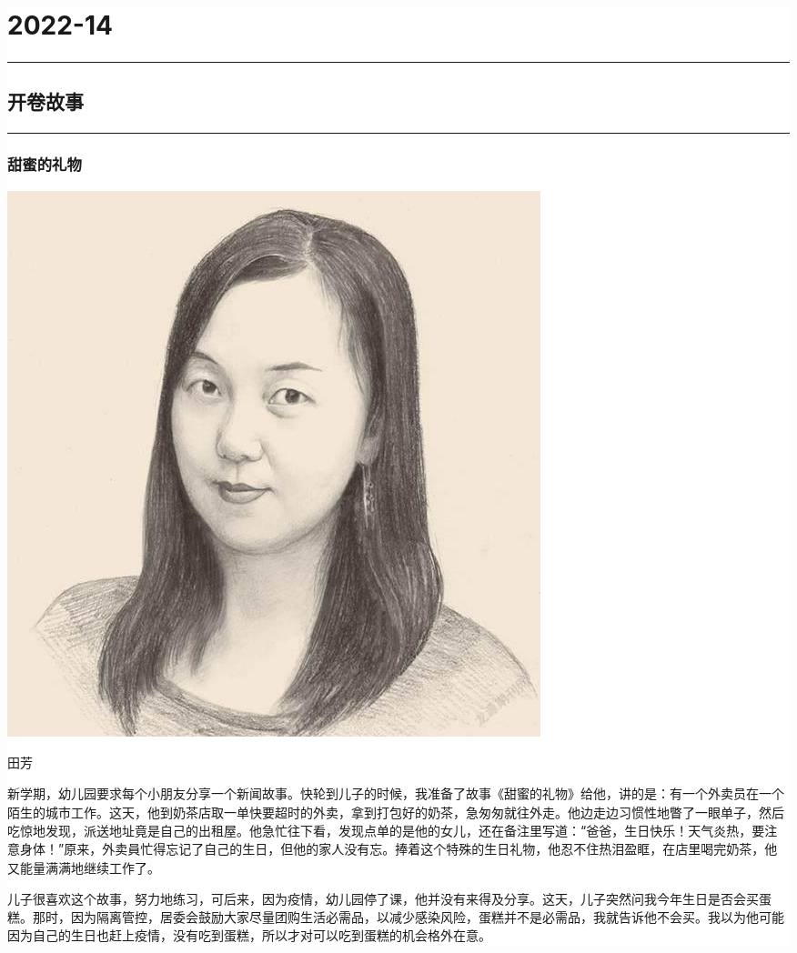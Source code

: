 # 2022-14

---

## 开卷故事

---

### 甜蜜的礼物

![1678795642888](image/c02_11/1678795642888.png)

田芳

新学期，幼儿园要求每个小朋友分享一个新闻故事。快轮到儿子的时候，我准备了故事《甜蜜的礼物》给他，讲的是：有一个外卖员在一个陌生的城市工作。这天，他到奶茶店取一单快要超时的外卖，拿到打包好的奶茶，急匆匆就往外走。他边走边习惯性地瞥了一眼单子，然后吃惊地发现，派送地址竟是自己的出租屋。他急忙往下看，发现点单的是他的女儿，还在备注里写道：“爸爸，生日快乐！天气炎热，要注意身体！”原来，外卖員忙得忘记了自己的生日，但他的家人没有忘。捧着这个特殊的生日礼物，他忍不住热泪盈眶，在店里喝完奶茶，他又能量满满地继续工作了。

儿子很喜欢这个故事，努力地练习，可后来，因为疫情，幼儿园停了课，他并没有来得及分享。这天，儿子突然问我今年生日是否会买蛋糕。那时，因为隔离管控，居委会鼓励大家尽量团购生活必需品，以减少感染风险，蛋糕并不是必需品，我就告诉他不会买。我以为他可能因为自己的生日也赶上疫情，没有吃到蛋糕，所以才对可以吃到蛋糕的机会格外在意。
